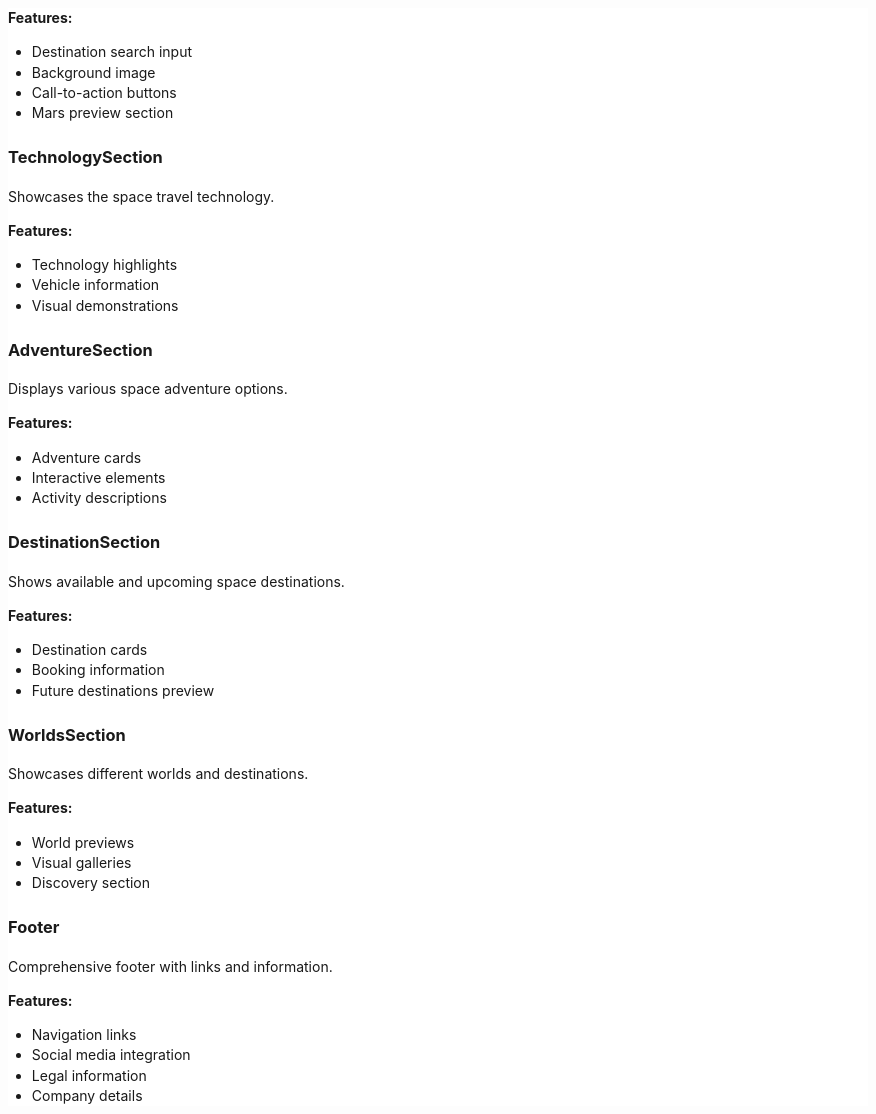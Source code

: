 **Features:**

- Destination search input
- Background image
- Call-to-action buttons
- Mars preview section

### TechnologySection

Showcases the space travel technology.

**Features:**

- Technology highlights
- Vehicle information
- Visual demonstrations

### AdventureSection

Displays various space adventure options.

**Features:**

- Adventure cards
- Interactive elements
- Activity descriptions

### DestinationSection

Shows available and upcoming space destinations.

**Features:**

- Destination cards
- Booking information
- Future destinations preview

### WorldsSection

Showcases different worlds and destinations.

**Features:**

- World previews
- Visual galleries
- Discovery section

### Footer

Comprehensive footer with links and information.

**Features:**

- Navigation links
- Social media integration
- Legal information
- Company details
